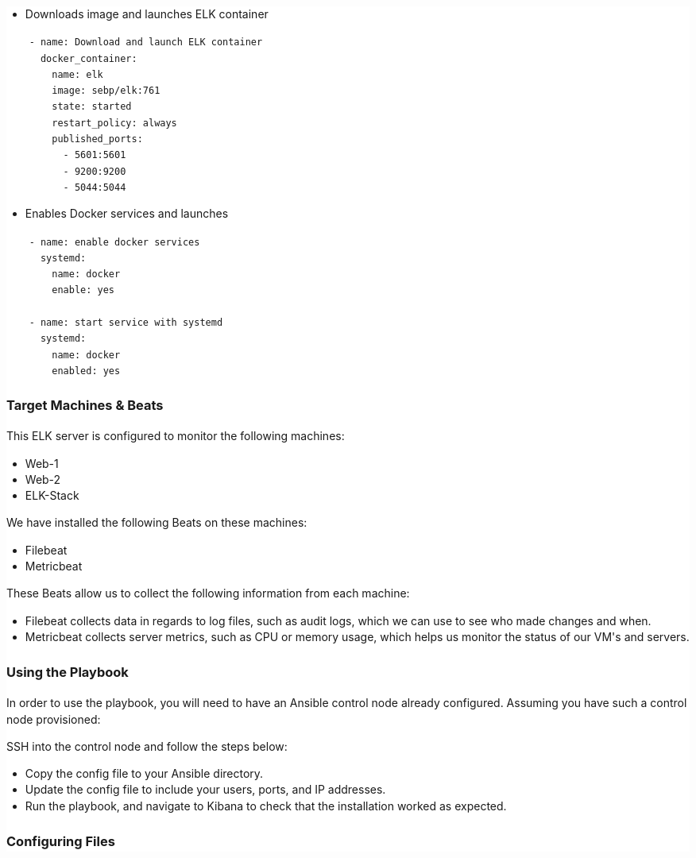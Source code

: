   - Downloads image and launches ELK container
  
```  
    - name: Download and launch ELK container
      docker_container:
        name: elk
        image: sebp/elk:761
        state: started
        restart_policy: always
        published_ports:
          - 5601:5601
          - 9200:9200
          - 5044:5044
```
  
  - Enables Docker services and launches
  
```
    - name: enable docker services
      systemd:
        name: docker
        enable: yes

    - name: start service with systemd
      systemd:
        name: docker
        enabled: yes
```  
  
### Target Machines & Beats
This ELK server is configured to monitor the following machines:
- Web-1
- Web-2
- ELK-Stack

We have installed the following Beats on these machines:
- Filebeat
- Metricbeat 

These Beats allow us to collect the following information from each machine:
-   Filebeat collects data in regards to log files, such as audit logs, which we can use to see who made changes and when.
-   Metricbeat collects server metrics, such as CPU or memory usage, which helps us monitor the status of our VM's and servers.
  
### Using the Playbook
In order to use the playbook, you will need to have an Ansible control node already configured. Assuming you have such a control node provisioned: 

SSH into the control node and follow the steps below:
- Copy the config file to your Ansible directory.
- Update the config file to include your users, ports, and IP addresses.
- Run the playbook, and navigate to Kibana to check that the installation worked as expected.

### Configuring Files

